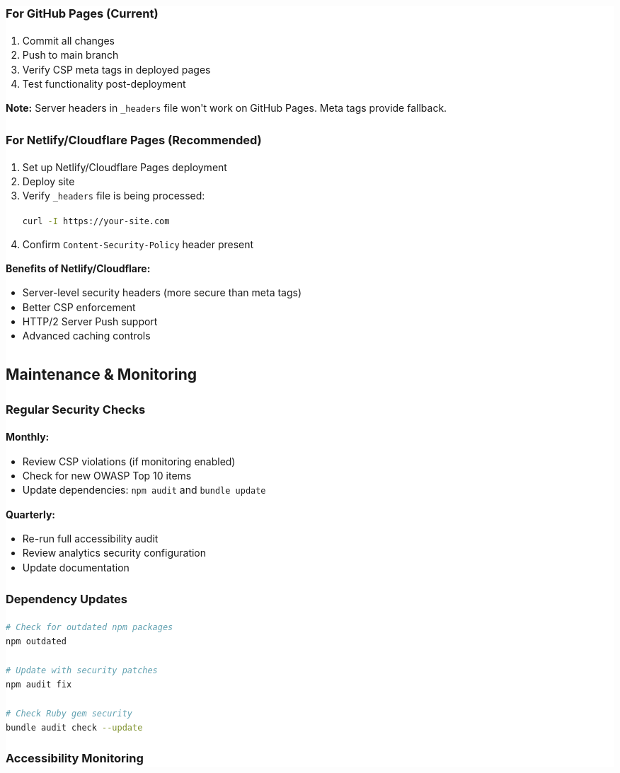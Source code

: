 ### For GitHub Pages (Current)

1. Commit all changes
2. Push to main branch
3. Verify CSP meta tags in deployed pages
4. Test functionality post-deployment

**Note:** Server headers in `_headers` file won't work on GitHub Pages. Meta tags provide fallback.

### For Netlify/Cloudflare Pages (Recommended)

1. Set up Netlify/Cloudflare Pages deployment
2. Deploy site
3. Verify `_headers` file is being processed:
   ```bash
   curl -I https://your-site.com
   ```
4. Confirm `Content-Security-Policy` header present

**Benefits of Netlify/Cloudflare:**
- Server-level security headers (more secure than meta tags)
- Better CSP enforcement
- HTTP/2 Server Push support
- Advanced caching controls

## Maintenance & Monitoring

### Regular Security Checks

**Monthly:**
- Review CSP violations (if monitoring enabled)
- Check for new OWASP Top 10 items
- Update dependencies: `npm audit` and `bundle update`

**Quarterly:**
- Re-run full accessibility audit
- Review analytics security configuration
- Update documentation

### Dependency Updates

```bash
# Check for outdated npm packages
npm outdated

# Update with security patches
npm audit fix

# Check Ruby gem security
bundle audit check --update
```

### Accessibility Monitoring
